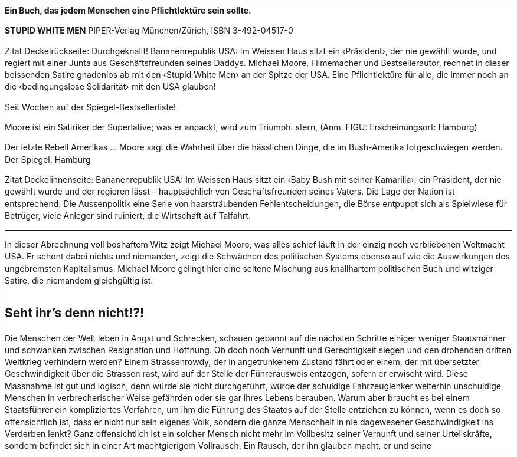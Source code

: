 **Ein Buch, das jedem Menschen eine Pflichtlektüre sein sollte.**

**STUPID WHITE MEN**
PIPER-Verlag München/Zürich, ISBN 3-492-04517-0

Zitat Deckelrückseite:
Durchgeknallt! Bananenrepublik USA: Im Weissen Haus sitzt ein ‹Präsident›,
der nie gewählt wurde, und regiert mit einer Junta aus
Geschäftsfreunden seines Daddys. Michael Moore,
Filmemacher und Bestsellerautor, rechnet in dieser beissenden
Satire gnadenlos ab mit den ‹Stupid White Men› an der
Spitze der USA. Eine Pflichtlektüre für alle, die immer noch an
die ‹bedingungslose Solidarität› mit den USA glauben!

Seit Wochen auf der Spiegel-Bestsellerliste!

Moore ist ein Satiriker der Superlative; was er anpackt,
wird zum Triumph.
stern, (Anm. FIGU: Erscheinungsort: Hamburg)

Der letzte Rebell Amerikas … Moore sagt die
Wahrheit über die hässlichen Dinge, die im Bush-Amerika
totgeschwiegen werden.
Der Spiegel, Hamburg

Zitat Deckelinnenseite:
Bananenrepublik USA: Im Weissen Haus sitzt ein ‹Baby Bush
mit seiner Kamarilla›, ein Präsident, der nie gewählt
wurde und der regieren lässt – hauptsächlich von
Geschäftsfreunden seines Vaters. Die Lage der Nation
ist entsprechend: Die Aussenpolitik eine Serie von haarsträubenden Fehlentscheidungen, die Börse entpuppt
sich als Spielwiese für Betrüger, viele Anleger sind
ruiniert, die Wirtschaft auf Talfahrt.


-----

In dieser Abrechnung voll boshaftem Witz zeigt Michael
Moore, was alles schief läuft in der einzig noch verbliebenen Weltmacht USA. Er schont dabei nichts und niemanden, zeigt die Schwächen des politischen Systems ebenso
auf wie die Auswirkungen des ungebremsten Kapitalismus.
Michael Moore gelingt hier eine seltene Mischung aus
knallhartem politischen Buch und witziger Satire,
die niemandem gleichgültig ist.

## Seht ihr’s denn nicht!?!
Die Menschen der Welt leben in Angst und Schrecken, schauen gebannt auf die nächsten Schritte einiger
weniger Staatsmänner und schwanken zwischen Resignation und Hoffnung. Ob doch noch Vernunft und
Gerechtigkeit siegen und den drohenden dritten Weltkrieg verhindern werden?
Einem Strassenrowdy, der in angetrunkenem Zustand fährt oder einem, der mit übersetzter Geschwindigkeit über die Strassen rast, wird auf der Stelle der Führerausweis entzogen, sofern er erwischt wird. Diese
Massnahme ist gut und logisch, denn würde sie nicht durchgeführt, würde der schuldige Fahrzeuglenker
weiterhin unschuldige Menschen in verbrecherischer Weise gefährden oder sie gar ihres Lebens berauben.
Warum aber braucht es bei einem Staatsführer ein kompliziertes Verfahren, um ihm die Führung des
Staates auf der Stelle entziehen zu können, wenn es doch so offensichtlich ist, dass er nicht nur sein eigenes
Volk, sondern die ganze Menschheit in nie dagewesener Geschwindigkeit ins Verderben lenkt? Ganz offensichtlich ist ein solcher Mensch nicht mehr im Vollbesitz seiner Vernunft und seiner Urteilskräfte, sondern
befindet sich in einer Art machtgierigem Vollrausch. Ein Rausch, der ihn glauben macht, er und seine